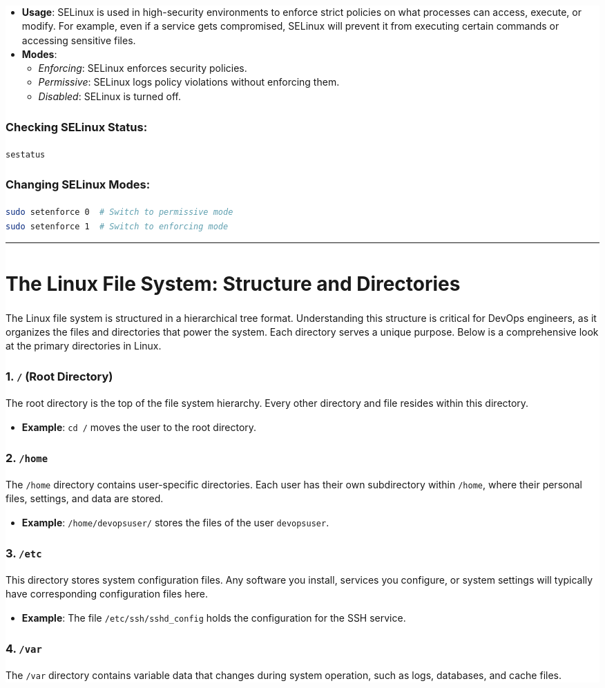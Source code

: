 - **Usage**: SELinux is used in high-security environments to enforce strict policies on what processes can access, execute, or modify. For example, even if a service gets compromised, SELinux will prevent it from executing certain commands or accessing sensitive files.
- **Modes**:
    - *Enforcing*: SELinux enforces security policies.
    - *Permissive*: SELinux logs policy violations without enforcing them.
    - *Disabled*: SELinux is turned off.

### Checking SELinux Status:

```bash
sestatus
```

### Changing SELinux Modes:

```bash
sudo setenforce 0  # Switch to permissive mode
sudo setenforce 1  # Switch to enforcing mode
```

---

# The Linux File System: Structure and Directories

The Linux file system is structured in a hierarchical tree format. Understanding this structure is critical for DevOps engineers, as it organizes the files and directories that power the system. Each directory serves a unique purpose. Below is a comprehensive look at the primary directories in Linux.

### **1. `/` (Root Directory)**

The root directory is the top of the file system hierarchy. Every other directory and file resides within this directory.

- **Example**: `cd /` moves the user to the root directory.

### **2. `/home`**

The `/home` directory contains user-specific directories. Each user has their own subdirectory within `/home`, where their personal files, settings, and data are stored.

- **Example**: `/home/devopsuser/` stores the files of the user `devopsuser`.

### **3. `/etc`**

This directory stores system configuration files. Any software you install, services you configure, or system settings will typically have corresponding configuration files here.

- **Example**: The file `/etc/ssh/sshd_config` holds the configuration for the SSH service.

### **4. `/var`**

The `/var` directory contains variable data that changes during system operation, such as logs, databases, and cache files.
